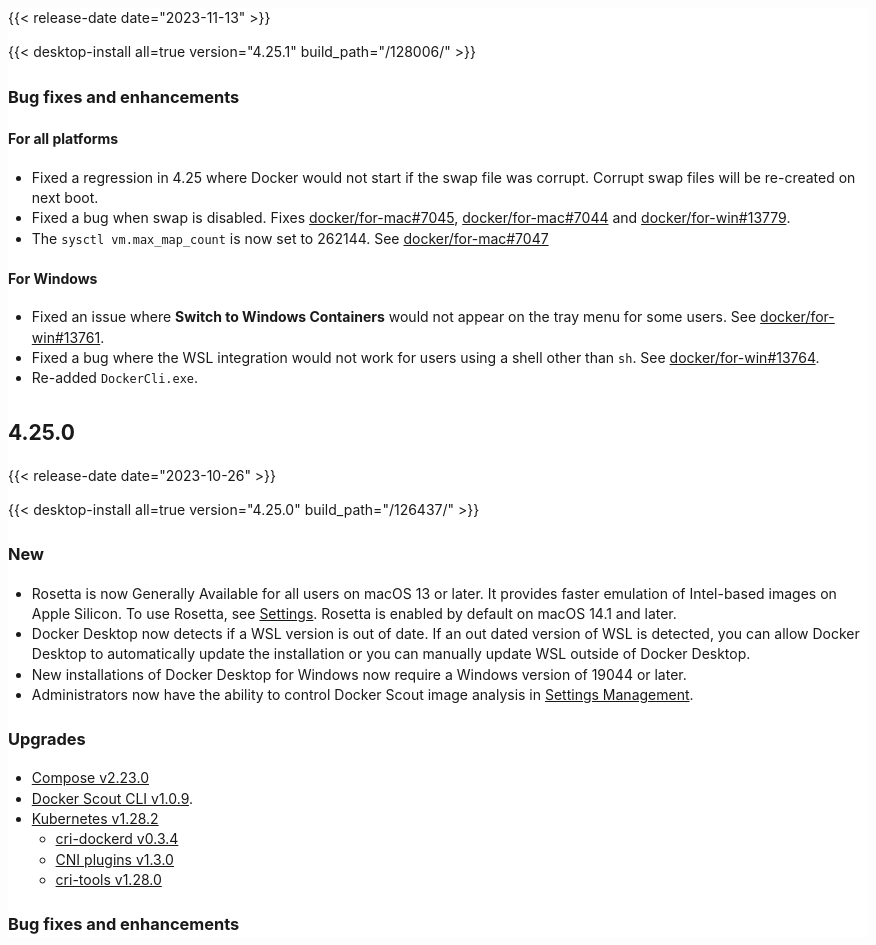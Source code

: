 {{< release-date date="2023-11-13" >}}

{{< desktop-install all=true version="4.25.1" build_path="/128006/" >}}

### Bug fixes and enhancements

#### For all platforms

- Fixed a regression in 4.25 where Docker would not start if the swap file was corrupt. Corrupt swap files will be re-created on next boot.
- Fixed a bug when swap is disabled. Fixes [docker/for-mac#7045](https://github.com/docker/for-mac/issues/7045), [docker/for-mac#7044](https://github.com/docker/for-mac/issues/7044) and [docker/for-win#13779](https://github.com/docker/for-win/issues/13779).
- The `sysctl vm.max_map_count` is now set to 262144. See [docker/for-mac#7047](https://github.com/docker/for-mac/issues/7047)

#### For Windows

- Fixed an issue where **Switch to Windows Containers** would not appear on the tray menu for some users. See [docker/for-win#13761](https://github.com/docker/for-win/issues/13761).
- Fixed a bug where the WSL integration would not work for users using a shell other than `sh`. See [docker/for-win#13764](https://github.com/docker/for-win/issues/13764).
- Re-added `DockerCli.exe`.

## 4.25.0

{{< release-date date="2023-10-26" >}}

{{< desktop-install all=true version="4.25.0" build_path="/126437/" >}}

### New

- Rosetta is now Generally Available for all users on macOS 13 or later. It provides faster emulation of Intel-based images on Apple Silicon. To use Rosetta, see [Settings](settings/mac.md). Rosetta is enabled by default on macOS 14.1 and later.
- Docker Desktop now detects if a WSL version is out of date. If an out dated version of WSL is detected, you can allow Docker Desktop to automatically update the installation or you can manually update WSL outside of Docker Desktop.
- New installations of Docker Desktop for Windows now require a Windows version of 19044 or later.
- Administrators now have the ability to control Docker Scout image analysis  in [Settings Management](/security/for-admins/hardened-desktop/settings-management/configure.md).

### Upgrades

- [Compose v2.23.0](https://github.com/docker/compose/releases/tag/v2.23.0)
- [Docker Scout CLI v1.0.9](https://github.com/docker/scout-cli/releases/tag/v1.0.9).
- [Kubernetes v1.28.2](https://github.com/kubernetes/kubernetes/releases/tag/v1.28.2)
  - [cri-dockerd v0.3.4](https://github.com/Mirantis/cri-dockerd/releases/tag/v0.3.4)
  - [CNI plugins v1.3.0](https://github.com/containernetworking/plugins/releases/tag/v1.3.0)
  - [cri-tools v1.28.0](https://github.com/kubernetes-sigs/cri-tools/releases/tag/v1.28.0)

### Bug fixes and enhancements
